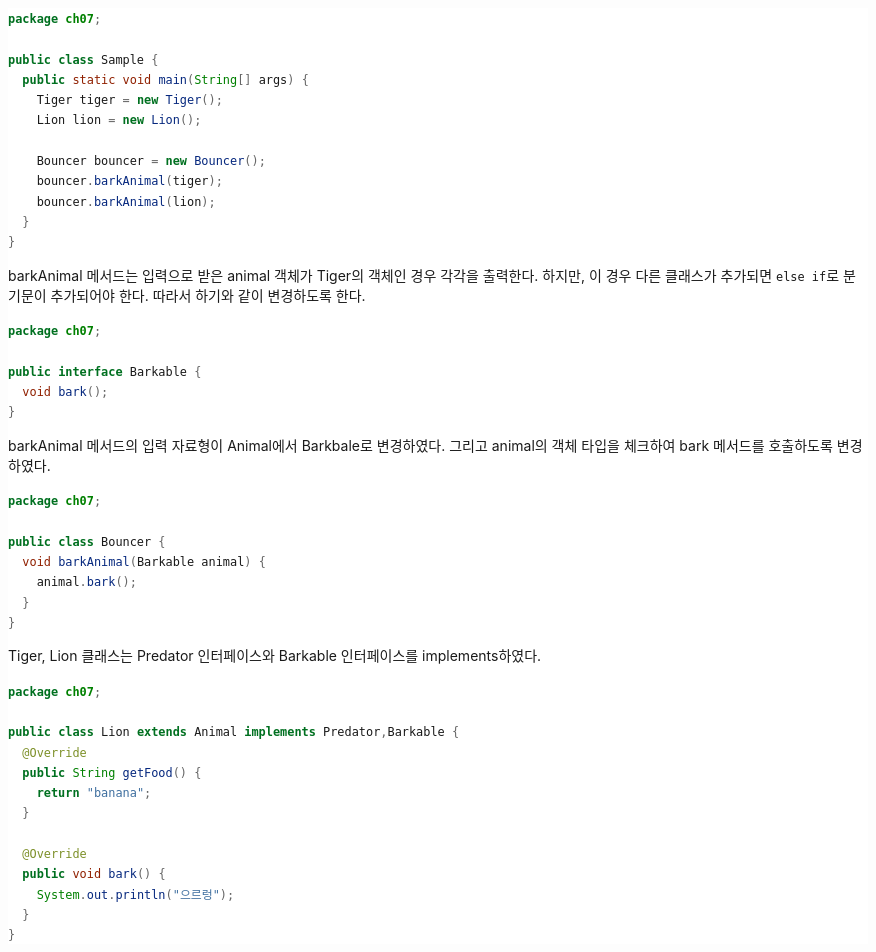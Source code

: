 ```java
package ch07;

public class Sample {
  public static void main(String[] args) {
    Tiger tiger = new Tiger();
    Lion lion = new Lion();

    Bouncer bouncer = new Bouncer();
    bouncer.barkAnimal(tiger);
    bouncer.barkAnimal(lion);
  }
}
```

barkAnimal 메서드는 입력으로 받은 animal 객체가 Tiger의 객체인 경우 각각을 출력한다. 하지만, 이 경우 다른 클래스가 추가되면 `else if`로 분기문이 추가되어야 한다. 따라서 하기와 같이 변경하도록 한다.

```java
package ch07;

public interface Barkable {
  void bark();
}
```

barkAnimal 메서드의 입력 자료형이 Animal에서 Barkbale로 변경하였다. 그리고 animal의 객체 타입을 체크하여 bark 메서드를 호출하도록 변경하였다.

```java
package ch07;

public class Bouncer {
  void barkAnimal(Barkable animal) {
    animal.bark();
  }
}
```

Tiger, Lion 클래스는 Predator 인터페이스와 Barkable 인터페이스를 implements하였다.

```java
package ch07;

public class Lion extends Animal implements Predator,Barkable {
  @Override
  public String getFood() {
    return "banana";
  }

  @Override
  public void bark() {
    System.out.println("으르렁");
  }
}
```
